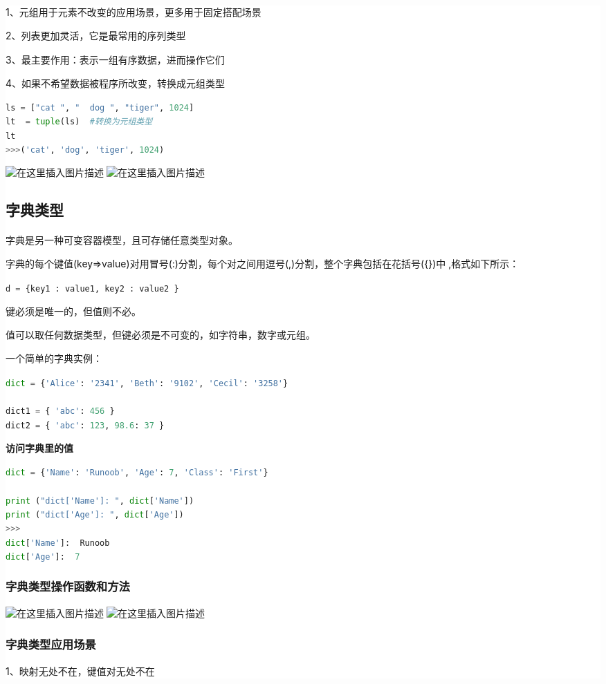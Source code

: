 1、元组用于元素不改变的应用场景，更多用于固定搭配场景

2、列表更加灵活，它是最常用的序列类型

3、最主要作用：表示一组有序数据，进而操作它们

4、如果不希望数据被程序所改变，转换成元组类型

```python
ls = ["cat ", "  dog ", "tiger", 1024]
lt  = tuple(ls)  #转换为元组类型
lt
>>>('cat', 'dog', 'tiger', 1024)
```
![在这里插入图片描述](https://img-blog.csdnimg.cn/2020042714542235.png?x-oss-process=image/watermark,type_ZmFuZ3poZW5naGVpdGk,shadow_10,text_aHR0cHM6Ly9ibG9nLmNzZG4ubmV0L09sZEh1YW5nQw==,size_16,color_FFFFFF,t_70)
![在这里插入图片描述](https://img-blog.csdnimg.cn/20200427145430927.png?x-oss-process=image/watermark,type_ZmFuZ3poZW5naGVpdGk,shadow_10,text_aHR0cHM6Ly9ibG9nLmNzZG4ubmV0L09sZEh1YW5nQw==,size_16,color_FFFFFF,t_70)



## 字典类型
字典是另一种可变容器模型，且可存储任意类型对象。

字典的每个键值(key=>value)对用冒号(:)分割，每个对之间用逗号(,)分割，整个字典包括在花括号({})中 ,格式如下所示：

```python
d = {key1 : value1, key2 : value2 }
```
键必须是唯一的，但值则不必。

值可以取任何数据类型，但键必须是不可变的，如字符串，数字或元组。

一个简单的字典实例：

```python
dict = {'Alice': '2341', 'Beth': '9102', 'Cecil': '3258'}

dict1 = { 'abc': 456 }
dict2 = { 'abc': 123, 98.6: 37 }
```
**访问字典里的值**

```python
dict = {'Name': 'Runoob', 'Age': 7, 'Class': 'First'}
 
print ("dict['Name']: ", dict['Name'])
print ("dict['Age']: ", dict['Age'])
>>>
dict['Name']:  Runoob
dict['Age']:  7
```
### 字典类型操作函数和方法
![在这里插入图片描述](https://img-blog.csdnimg.cn/20200427145010247.png?x-oss-process=image/watermark,type_ZmFuZ3poZW5naGVpdGk,shadow_10,text_aHR0cHM6Ly9ibG9nLmNzZG4ubmV0L09sZEh1YW5nQw==,size_16,color_FFFFFF,t_70)
![在这里插入图片描述](https://img-blog.csdnimg.cn/20200427145017498.png?x-oss-process=image/watermark,type_ZmFuZ3poZW5naGVpdGk,shadow_10,text_aHR0cHM6Ly9ibG9nLmNzZG4ubmV0L09sZEh1YW5nQw==,size_16,color_FFFFFF,t_70)
### 字典类型应用场景
1、映射无处不在，键值对无处不在
